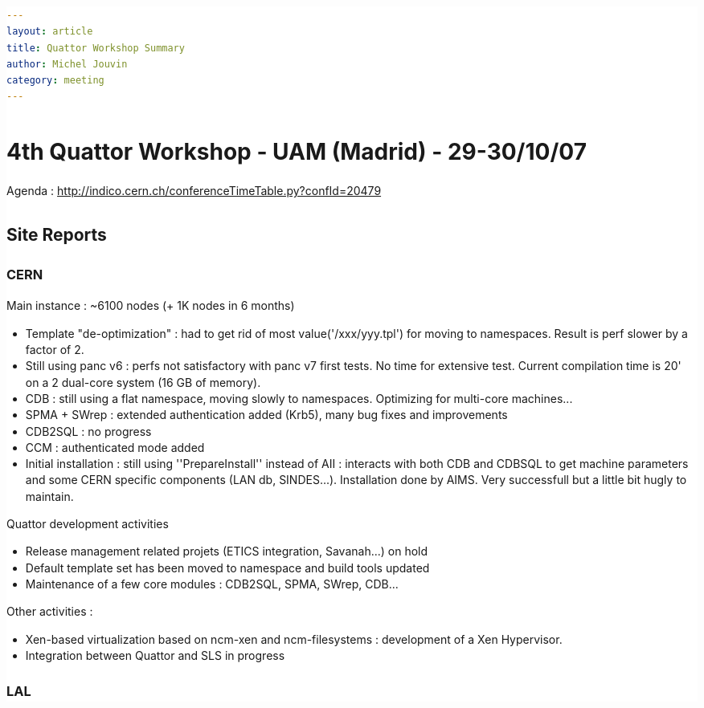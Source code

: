 ```yaml
---
layout: article
title: Quattor Workshop Summary
author: Michel Jouvin
category: meeting
---
```



# 4th Quattor Workshop - UAM (Madrid) - 29-30/10/07

Agenda : <http://indico.cern.ch/conferenceTimeTable.py?confId=20479>

## Site Reports

### CERN

Main instance : \~6100 nodes (+ 1K nodes in 6 months)

-   Template "de-optimization" : had to get rid of
    most value('/xxx/yyy.tpl') for moving to namespaces. Result is perf
    slower by a factor of 2.
-   Still using panc v6 : perfs not satisfactory with panc v7
    first tests. No time for extensive test. Current compilation time is
    20' on a 2 dual-core system (16 GB of memory).
-   CDB : still using a flat namespace, moving slowly to namespaces.
    Optimizing for multi-core machines...
-   SPMA + SWrep : extended authentication added (Krb5), many bug fixes
    and improvements
-   CDB2SQL : no progress
-   CCM : authenticated mode added
-   Initial installation : still using ''PrepareInstall'' instead of AII
    : interacts with both CDB and CDBSQL to get machine parameters and
    some CERN specific components (LAN db, SINDES...). Installation done
    by AIMS. Very successfull but a little bit hugly to maintain.

Quattor development activities

-   Release management related projets (ETICS integration, Savanah...)
    on hold
-   Default template set has been moved to namespace and build tools
    updated
-   Maintenance of a few core modules : CDB2SQL, SPMA, SWrep, CDB...

Other activities :

-   Xen-based virtualization based on ncm-xen and ncm-filesystems :
    development of a Xen Hypervisor.
-   Integration between Quattor and SLS in progress

### LAL
